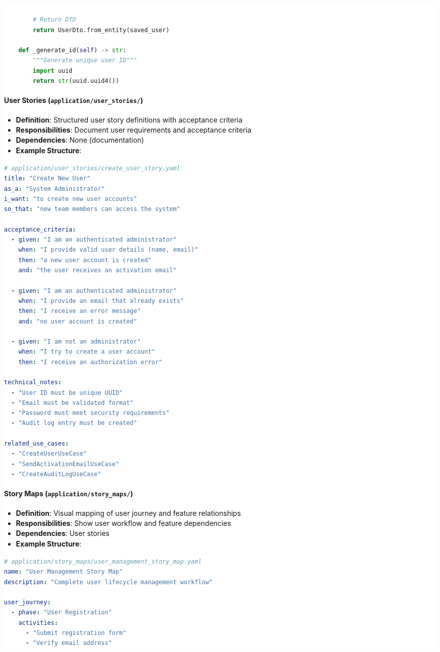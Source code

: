 ```python
        
        # Return DTO
        return UserDto.from_entity(saved_user)
    
    def _generate_id(self) -> str:
        """Generate unique user ID"""
        import uuid
        return str(uuid.uuid4())
```

#### **User Stories** (`application/user_stories/`)
- **Definition**: Structured user story definitions with acceptance criteria
- **Responsibilities**: Document user requirements and acceptance criteria
- **Dependencies**: None (documentation)
- **Example Structure**:
```yaml
# application/user_stories/create_user_story.yaml
title: "Create New User"
as_a: "System Administrator"
i_want: "to create new user accounts"
so_that: "new team members can access the system"

acceptance_criteria:
  - given: "I am an authenticated administrator"
    when: "I provide valid user details (name, email)"
    then: "a new user account is created"
    and: "the user receives an activation email"
  
  - given: "I am an authenticated administrator"
    when: "I provide an email that already exists"
    then: "I receive an error message"
    and: "no user account is created"
  
  - given: "I am not an administrator"
    when: "I try to create a user account"
    then: "I receive an authorization error"

technical_notes:
  - "User ID must be unique UUID"
  - "Email must be validated format"
  - "Password must meet security requirements"
  - "Audit log entry must be created"

related_use_cases:
  - "CreateUserUseCase"
  - "SendActivationEmailUseCase"
  - "CreateAuditLogUseCase"
```

#### **Story Maps** (`application/story_maps/`)
- **Definition**: Visual mapping of user journey and feature relationships
- **Responsibilities**: Show user workflow and feature dependencies
- **Dependencies**: User stories
- **Example Structure**:
```yaml
# application/story_maps/user_management_story_map.yaml
name: "User Management Story Map"
description: "Complete user lifecycle management workflow"

user_journey:
  - phase: "User Registration"
    activities:
      - "Submit registration form"
      - "Verify email address"
```